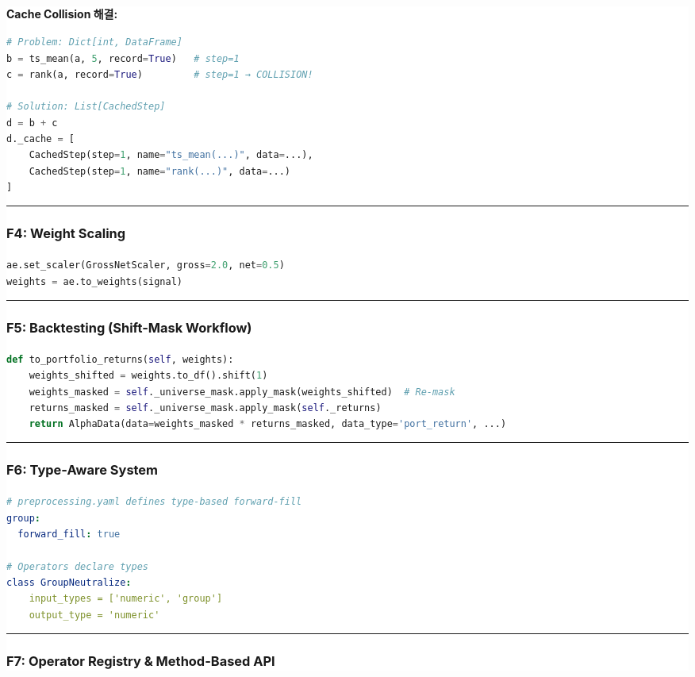 **Cache Collision 해결:**
```python
# Problem: Dict[int, DataFrame]
b = ts_mean(a, 5, record=True)   # step=1
c = rank(a, record=True)         # step=1 → COLLISION!

# Solution: List[CachedStep]
d = b + c
d._cache = [
    CachedStep(step=1, name="ts_mean(...)", data=...),
    CachedStep(step=1, name="rank(...)", data=...)
]
```

---

### F4: Weight Scaling

```python
ae.set_scaler(GrossNetScaler, gross=2.0, net=0.5)
weights = ae.to_weights(signal)
```

---

### F5: Backtesting (Shift-Mask Workflow)

```python
def to_portfolio_returns(self, weights):
    weights_shifted = weights.to_df().shift(1)
    weights_masked = self._universe_mask.apply_mask(weights_shifted)  # Re-mask
    returns_masked = self._universe_mask.apply_mask(self._returns)
    return AlphaData(data=weights_masked * returns_masked, data_type='port_return', ...)
```

---

### F6: Type-Aware System

```yaml
# preprocessing.yaml defines type-based forward-fill
group:
  forward_fill: true

# Operators declare types
class GroupNeutralize:
    input_types = ['numeric', 'group']
    output_type = 'numeric'
```

---

### F7: Operator Registry & Method-Based API
